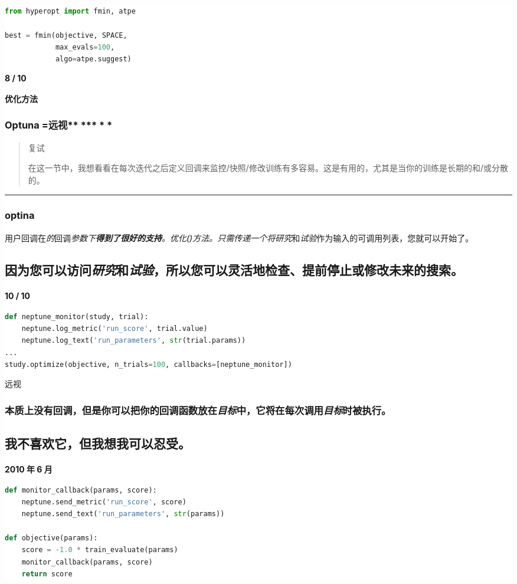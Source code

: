 ```py
from hyperopt import fmin, atpe

best = fmin(objective, SPACE, 
            max_evals=100, 
            algo=atpe.suggest)

```

**8 / 10**

**优化方法**

### Optuna =远视**  *** * *

> 复试
> 
> 在这一节中，我想看看在每次迭代之后定义回调来监控/快照/修改训练有多容易。这是有用的，尤其是当你的训练是长期的和/或分散的。

* * *

### optina

用户回调在*的*回调*参数下**得到了很好的支持**。优化()*方法。只需传递一个将*研究*和*试验*作为输入的可调用列表，您就可以开始了。

## 因为您可以访问*研究*和*试验*，所以您可以灵活地检查、提前停止或修改未来的搜索。

**10 / 10**

```py
def neptune_monitor(study, trial):
    neptune.log_metric('run_score', trial.value)
    neptune.log_text('run_parameters', str(trial.params))
...
study.optimize(objective, n_trials=100, callbacks=[neptune_monitor])
```

远视

### 本质上没有回调，但是你可以把你的回调函数放在*目标*中，它将在每次调用*目标*时被执行。

## 我不喜欢它，但我想我可以忍受。

**2010 年 6 月**

```py
def monitor_callback(params, score):
    neptune.send_metric('run_score', score)
    neptune.send_text('run_parameters', str(params))

def objective(params):
    score = -1.0 * train_evaluate(params) 
    monitor_callback(params, score)
    return score
```
